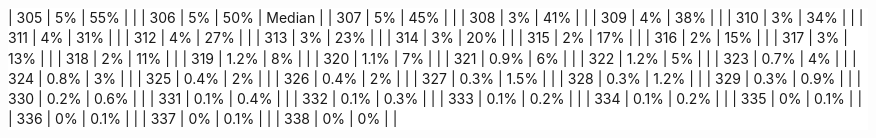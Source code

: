 | 305 | 5% | 55% |  |
| 306 | 5% | 50% | Median |
| 307 | 5% | 45% |  |
| 308 | 3% | 41% |  |
| 309 | 4% | 38% |  |
| 310 | 3% | 34% |  |
| 311 | 4% | 31% |  |
| 312 | 4% | 27% |  |
| 313 | 3% | 23% |  |
| 314 | 3% | 20% |  |
| 315 | 2% | 17% |  |
| 316 | 2% | 15% |  |
| 317 | 3% | 13% |  |
| 318 | 2% | 11% |  |
| 319 | 1.2% | 8% |  |
| 320 | 1.1% | 7% |  |
| 321 | 0.9% | 6% |  |
| 322 | 1.2% | 5% |  |
| 323 | 0.7% | 4% |  |
| 324 | 0.8% | 3% |  |
| 325 | 0.4% | 2% |  |
| 326 | 0.4% | 2% |  |
| 327 | 0.3% | 1.5% |  |
| 328 | 0.3% | 1.2% |  |
| 329 | 0.3% | 0.9% |  |
| 330 | 0.2% | 0.6% |  |
| 331 | 0.1% | 0.4% |  |
| 332 | 0.1% | 0.3% |  |
| 333 | 0.1% | 0.2% |  |
| 334 | 0.1% | 0.2% |  |
| 335 | 0% | 0.1% |  |
| 336 | 0% | 0.1% |  |
| 337 | 0% | 0.1% |  |
| 338 | 0% | 0% |  |
